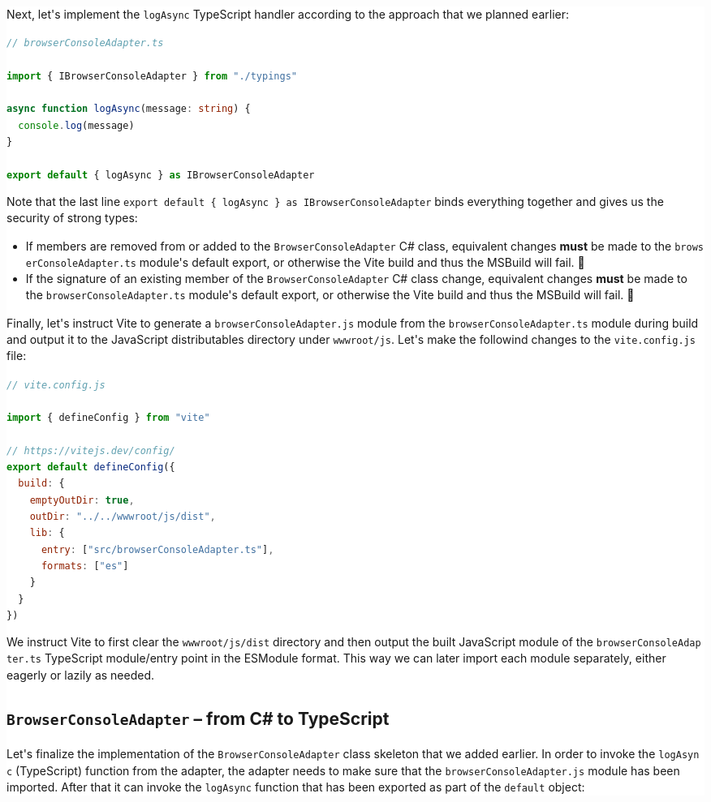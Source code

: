 Next, let's implement the `logAsync` TypeScript handler according to the approach that we planned earlier:

```typescript
// browserConsoleAdapter.ts

import { IBrowserConsoleAdapter } from "./typings"

async function logAsync(message: string) {
  console.log(message)
}

export default { logAsync } as IBrowserConsoleAdapter
```

Note that the last line `export default { logAsync } as IBrowserConsoleAdapter` binds everything together and gives us the security of strong types:

- If members are removed from or added to the `BrowserConsoleAdapter` C# class, equivalent changes **must** be made to the `browserConsoleAdapter.ts` module's default export, or otherwise the Vite build and thus the MSBuild will fail. 🎉
- If the signature of an existing member of the `BrowserConsoleAdapter` C# class change, equivalent changes **must** be made to the `browserConsoleAdapter.ts` module's default export, or otherwise the Vite build and thus the MSBuild will fail. 🎉

Finally, let's instruct Vite to generate a `browserConsoleAdapter.js` module from the `browserConsoleAdapter.ts` module during build and output it to the JavaScript distributables directory under `wwwroot/js`. Let's make the followind changes to the `vite.config.js` file:

```javascript
// vite.config.js

import { defineConfig } from "vite"

// https://vitejs.dev/config/
export default defineConfig({
  build: {
    emptyOutDir: true,
    outDir: "../../wwwroot/js/dist",
    lib: {
      entry: ["src/browserConsoleAdapter.ts"],
      formats: ["es"]
    }
  }
})
```

We instruct Vite to first clear the `wwwroot/js/dist` directory and then output the built JavaScript module of the `browserConsoleAdapter.ts` TypeScript module/entry point in the ESModule format. This way we can later import each module separately, either eagerly or lazily as needed.

## `BrowserConsoleAdapter` – from C# to TypeScript

Let's finalize the implementation of the `BrowserConsoleAdapter` class skeleton that we added earlier. In order to invoke the `logAsync` (TypeScript) function from the adapter, the adapter needs to make sure that the `browserConsoleAdapter.js` module has been imported. After that it can invoke the `logAsync` function that has been exported as part of the `default` object:
